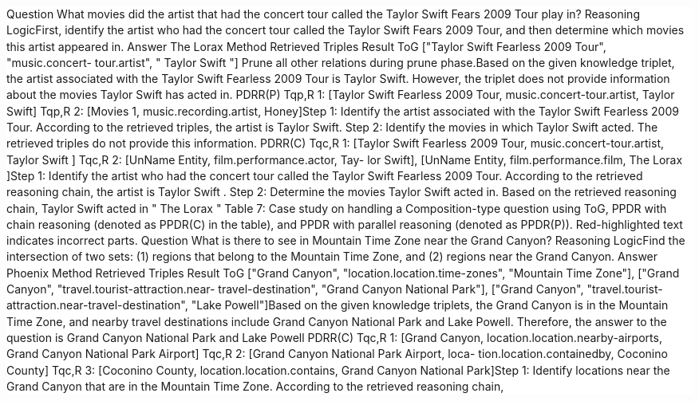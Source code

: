 Question What movies did the artist that had the concert tour called the Taylor Swift Fears 2009 Tour play in?
Reasoning
LogicFirst, identify the artist who had the concert tour called the Taylor Swift Fears 2009 Tour, and then determine which movies this
artist appeared in.
Answer The Lorax
Method Retrieved Triples Result
ToG ["Taylor Swift Fearless 2009 Tour", "music.concert-
tour.artist", " Taylor Swift "]
Prune all other relations during prune phase.Based on the given knowledge triplet, the artist associated with the Taylor
Swift Fearless 2009 Tour is Taylor Swift. However, the triplet does not provide
information about the movies Taylor Swift has acted in.
PDRR(P) Tqp,R
1: [Taylor Swift Fearless 2009 Tour,
music.concert-tour.artist, Taylor Swift]
Tqp,R
2: [Movies 1, music.recording.artist, Honey]Step 1: Identify the artist associated with the Taylor Swift Fearless 2009 Tour.
According to the retrieved triples, the artist is Taylor Swift.
Step 2: Identify the movies in which Taylor Swift acted. The retrieved triples
do not provide this information.
PDRR(C) Tqc,R
1: [Taylor Swift Fearless 2009 Tour,
music.concert-tour.artist, Taylor Swift ]
Tqc,R
2: [UnName Entity, film.performance.actor, Tay-
lor Swift], [UnName Entity, film.performance.film,
The Lorax ]Step 1: Identify the artist who had the concert tour called the Taylor Swift
Fearless 2009 Tour. According to the retrieved reasoning chain, the artist is
Taylor Swift .
Step 2: Determine the movies Taylor Swift acted in. Based on the retrieved
reasoning chain, Taylor Swift acted in " The Lorax "
Table 7: Case study on handling a Composition-type question using ToG, PPDR with chain reasoning (denoted as
PPDR(C) in the table), and PPDR with parallel reasoning (denoted as PPDR(P)). Red-highlighted text indicates
incorrect parts.
Question What is there to see in Mountain Time Zone near the Grand Canyon?
Reasoning
LogicFind the intersection of two sets: (1) regions that belong to the Mountain Time Zone, and (2) regions near the Grand Canyon.
Answer Phoenix
Method Retrieved Triples Result
ToG ["Grand Canyon", "location.location.time-zones", "Mountain
Time Zone"], ["Grand Canyon", "travel.tourist-attraction.near-
travel-destination", "Grand Canyon National Park"], ["Grand
Canyon", "travel.tourist-attraction.near-travel-destination", "Lake
Powell"]Based on the given knowledge triplets, the Grand Canyon is in
the Mountain Time Zone, and nearby travel destinations include
Grand Canyon National Park and Lake Powell. Therefore, the
answer to the question is Grand Canyon National Park and Lake
Powell
PDRR(C) Tqc,R
1: [Grand Canyon, location.location.nearby-airports, Grand
Canyon National Park Airport]
Tqc,R
2: [Grand Canyon National Park Airport, loca-
tion.location.containedby, Coconino County]
Tqc,R
3: [Coconino County, location.location.contains, Grand
Canyon National Park]Step 1: Identify locations near the Grand Canyon that are in the
Mountain Time Zone. According to the retrieved reasoning chain,